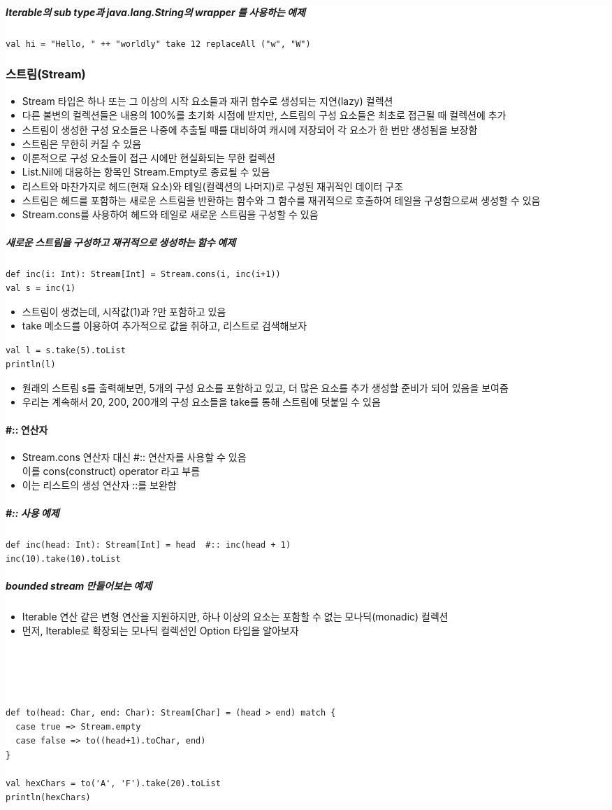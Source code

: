 ##### Iterable의 sub type과 java.lang.String의 wrapper 를 사용하는 예제
~~~
val hi = "Hello, " ++ "worldly" take 12 replaceAll ("w", "W")
~~~

### 스트림(Stream)
*  Stream 타입은 하나 또는 그 이상의 시작 요소들과 재귀 함수로 생성되는 지연(lazy) 컬렉션
* 다른 불변의 컬렉션들은 내용의 100%를 초기화 시점에 받지만, 스트림의 구성 요소들은 최초로 접근될 때 컬렉션에 추가
* 스트림이 생성한 구성 요소들은 나중에 추출될 때를 대비하여 캐시에 저장되어 각 요소가 한 번만 생성됨을 보장함
* 스트림은 무한히 커질 수 있음
* 이론적으로 구성 요소들이 접근 시에만 현실화되는 무한 컬렉션
* List.Nil에 대응하는 항목인 Stream.Empty로 종료될 수 있음
* 리스트와 마찬가지로 헤드(현재 요소)와 테일(컬렉션의 나머지)로 구성된 재귀적인 데이터 구조
* 스트림은 헤드를 포함하는 새로운 스트림을 반환하는 함수와 그 함수를 재귀적으로 호출하여 테일을 구성함으로써 생성할 수 있음
* Stream.cons를 사용하여 헤드와 테일로 새로운 스트림을 구성할 수 있음
##### 새로운 스트림을 구성하고 재귀적으로 생성하는 함수 예제
~~~
def inc(i: Int): Stream[Int] = Stream.cons(i, inc(i+1))
val s = inc(1)
~~~
* 스트림이 생겼는데, 시작값(1)과 ?만 포함하고 있음
* take 메소드를 이용하여 추가적으로 값을 취하고, 리스트로 검색해보자
~~~
val l = s.take(5).toList
println(l)
~~~
* 원래의 스트림 s를 출력해보면, 5개의 구성 요소를 포함하고 있고, 더 많은 요소를 추가 생성할 준비가 되어 있음을 보여줌
* 우리는 계속해서 20, 200, 200개의 구성 요소들을 take를 통해 스트림에 덧붙일 수 있음

#### #:: 연산자
* Stream.cons 연산자 대신 #:: 연산자를 사용할 수 있음  
이를 cons(construct) operator 라고 부름
* 이는 리스트의 생성 연산자 ::를 보완함

##### #:: 사용 예제
~~~
def inc(head: Int): Stream[Int] = head  #:: inc(head + 1)
inc(10).take(10).toList
~~~

##### bounded stream 만들어보는 예제
* Iterable 연산 같은 변형 연산을 지원하지만, 하나 이상의 요소는 포함할 수 없는 모나딕(monadic) 컬렉션
* 먼저, Iterable로 확장되는 모나딕 컬렉션인 Option 타입을 알아보자

~~~




def to(head: Char, end: Char): Stream[Char] = (head > end) match {
  case true => Stream.empty
  case false => to((head+1).toChar, end)
}

val hexChars = to('A', 'F').take(20).toList
println(hexChars)
~~~
